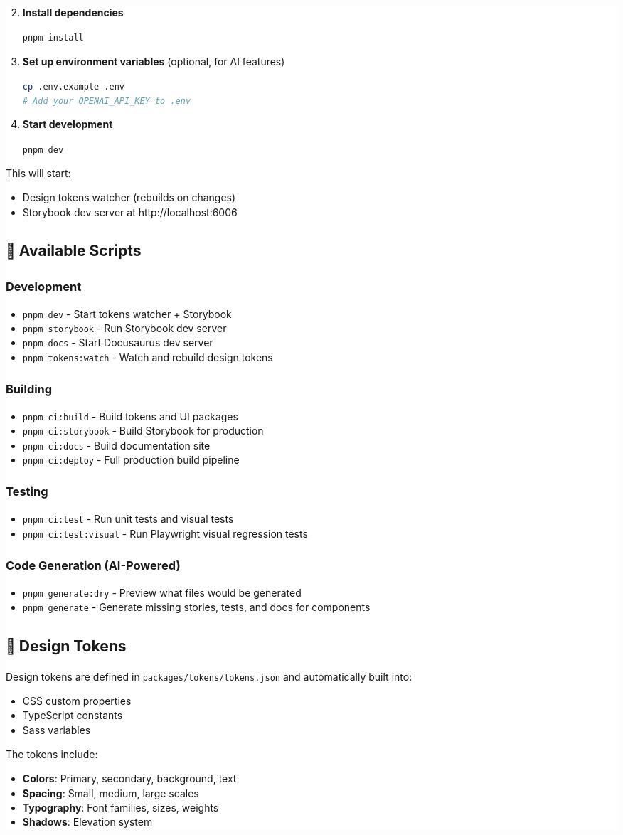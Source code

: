 2. **Install dependencies**
   ```bash
   pnpm install
   ```

3. **Set up environment variables** (optional, for AI features)
   ```bash
   cp .env.example .env
   # Add your OPENAI_API_KEY to .env
   ```

4. **Start development**
   ```bash
   pnpm dev
   ```

This will start:
- Design tokens watcher (rebuilds on changes)
- Storybook dev server at http://localhost:6006

## 📝 Available Scripts

### Development
- `pnpm dev` - Start tokens watcher + Storybook
- `pnpm storybook` - Run Storybook dev server
- `pnpm docs` - Start Docusaurus dev server
- `pnpm tokens:watch` - Watch and rebuild design tokens

### Building
- `pnpm ci:build` - Build tokens and UI packages
- `pnpm ci:storybook` - Build Storybook for production
- `pnpm ci:docs` - Build documentation site
- `pnpm ci:deploy` - Full production build pipeline

### Testing
- `pnpm ci:test` - Run unit tests and visual tests
- `pnpm ci:test:visual` - Run Playwright visual regression tests

### Code Generation (AI-Powered)
- `pnpm generate:dry` - Preview what files would be generated
- `pnpm generate` - Generate missing stories, tests, and docs for components

## 🎨 Design Tokens

Design tokens are defined in `packages/tokens/tokens.json` and automatically built into:
- CSS custom properties
- TypeScript constants
- Sass variables

The tokens include:
- **Colors**: Primary, secondary, background, text
- **Spacing**: Small, medium, large scales
- **Typography**: Font families, sizes, weights
- **Shadows**: Elevation system
